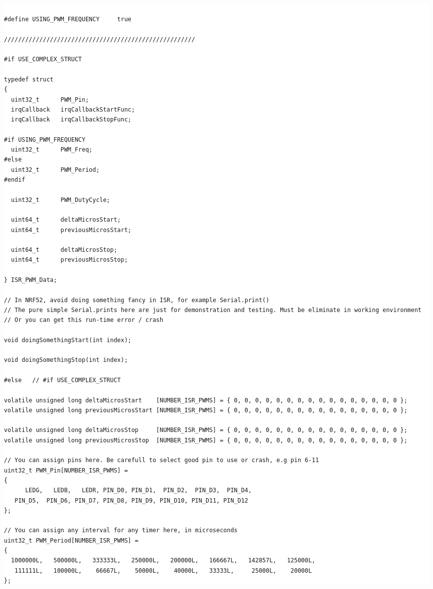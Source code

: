 ```

#define USING_PWM_FREQUENCY     true

//////////////////////////////////////////////////////

#if USE_COMPLEX_STRUCT

typedef struct
{
  uint32_t      PWM_Pin;
  irqCallback   irqCallbackStartFunc;
  irqCallback   irqCallbackStopFunc;

#if USING_PWM_FREQUENCY  
  uint32_t      PWM_Freq;
#else  
  uint32_t      PWM_Period;
#endif
  
  uint32_t      PWM_DutyCycle;
  
  uint64_t      deltaMicrosStart;
  uint64_t      previousMicrosStart;

  uint64_t      deltaMicrosStop;
  uint64_t      previousMicrosStop;
  
} ISR_PWM_Data;

// In NRF52, avoid doing something fancy in ISR, for example Serial.print()
// The pure simple Serial.prints here are just for demonstration and testing. Must be eliminate in working environment
// Or you can get this run-time error / crash

void doingSomethingStart(int index);

void doingSomethingStop(int index);

#else   // #if USE_COMPLEX_STRUCT

volatile unsigned long deltaMicrosStart    [NUMBER_ISR_PWMS] = { 0, 0, 0, 0, 0, 0, 0, 0, 0, 0, 0, 0, 0, 0, 0, 0 };
volatile unsigned long previousMicrosStart [NUMBER_ISR_PWMS] = { 0, 0, 0, 0, 0, 0, 0, 0, 0, 0, 0, 0, 0, 0, 0, 0 };

volatile unsigned long deltaMicrosStop     [NUMBER_ISR_PWMS] = { 0, 0, 0, 0, 0, 0, 0, 0, 0, 0, 0, 0, 0, 0, 0, 0 };
volatile unsigned long previousMicrosStop  [NUMBER_ISR_PWMS] = { 0, 0, 0, 0, 0, 0, 0, 0, 0, 0, 0, 0, 0, 0, 0, 0 };

// You can assign pins here. Be carefull to select good pin to use or crash, e.g pin 6-11
uint32_t PWM_Pin[NUMBER_ISR_PWMS] =
{
      LEDG,   LEDB,   LEDR, PIN_D0, PIN_D1,  PIN_D2,  PIN_D3,  PIN_D4,
   PIN_D5,  PIN_D6, PIN_D7, PIN_D8, PIN_D9, PIN_D10, PIN_D11, PIN_D12
};

// You can assign any interval for any timer here, in microseconds
uint32_t PWM_Period[NUMBER_ISR_PWMS] =
{
  1000000L,   500000L,   333333L,   250000L,   200000L,   166667L,   142857L,   125000L,
   111111L,   100000L,    66667L,    50000L,    40000L,   33333L,     25000L,    20000L
};
```